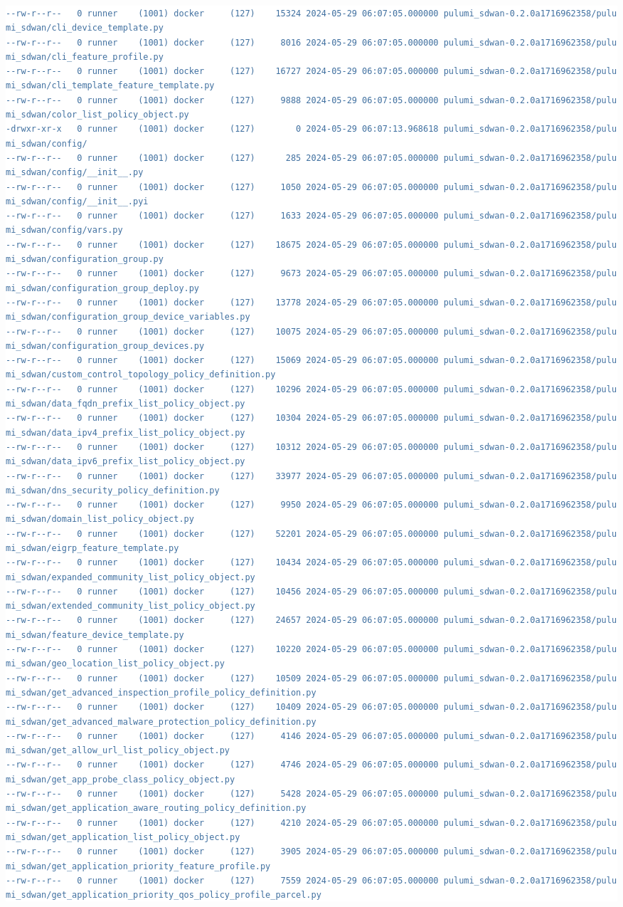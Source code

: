 ```diff
--rw-r--r--   0 runner    (1001) docker     (127)    15324 2024-05-29 06:07:05.000000 pulumi_sdwan-0.2.0a1716962358/pulumi_sdwan/cli_device_template.py
--rw-r--r--   0 runner    (1001) docker     (127)     8016 2024-05-29 06:07:05.000000 pulumi_sdwan-0.2.0a1716962358/pulumi_sdwan/cli_feature_profile.py
--rw-r--r--   0 runner    (1001) docker     (127)    16727 2024-05-29 06:07:05.000000 pulumi_sdwan-0.2.0a1716962358/pulumi_sdwan/cli_template_feature_template.py
--rw-r--r--   0 runner    (1001) docker     (127)     9888 2024-05-29 06:07:05.000000 pulumi_sdwan-0.2.0a1716962358/pulumi_sdwan/color_list_policy_object.py
-drwxr-xr-x   0 runner    (1001) docker     (127)        0 2024-05-29 06:07:13.968618 pulumi_sdwan-0.2.0a1716962358/pulumi_sdwan/config/
--rw-r--r--   0 runner    (1001) docker     (127)      285 2024-05-29 06:07:05.000000 pulumi_sdwan-0.2.0a1716962358/pulumi_sdwan/config/__init__.py
--rw-r--r--   0 runner    (1001) docker     (127)     1050 2024-05-29 06:07:05.000000 pulumi_sdwan-0.2.0a1716962358/pulumi_sdwan/config/__init__.pyi
--rw-r--r--   0 runner    (1001) docker     (127)     1633 2024-05-29 06:07:05.000000 pulumi_sdwan-0.2.0a1716962358/pulumi_sdwan/config/vars.py
--rw-r--r--   0 runner    (1001) docker     (127)    18675 2024-05-29 06:07:05.000000 pulumi_sdwan-0.2.0a1716962358/pulumi_sdwan/configuration_group.py
--rw-r--r--   0 runner    (1001) docker     (127)     9673 2024-05-29 06:07:05.000000 pulumi_sdwan-0.2.0a1716962358/pulumi_sdwan/configuration_group_deploy.py
--rw-r--r--   0 runner    (1001) docker     (127)    13778 2024-05-29 06:07:05.000000 pulumi_sdwan-0.2.0a1716962358/pulumi_sdwan/configuration_group_device_variables.py
--rw-r--r--   0 runner    (1001) docker     (127)    10075 2024-05-29 06:07:05.000000 pulumi_sdwan-0.2.0a1716962358/pulumi_sdwan/configuration_group_devices.py
--rw-r--r--   0 runner    (1001) docker     (127)    15069 2024-05-29 06:07:05.000000 pulumi_sdwan-0.2.0a1716962358/pulumi_sdwan/custom_control_topology_policy_definition.py
--rw-r--r--   0 runner    (1001) docker     (127)    10296 2024-05-29 06:07:05.000000 pulumi_sdwan-0.2.0a1716962358/pulumi_sdwan/data_fqdn_prefix_list_policy_object.py
--rw-r--r--   0 runner    (1001) docker     (127)    10304 2024-05-29 06:07:05.000000 pulumi_sdwan-0.2.0a1716962358/pulumi_sdwan/data_ipv4_prefix_list_policy_object.py
--rw-r--r--   0 runner    (1001) docker     (127)    10312 2024-05-29 06:07:05.000000 pulumi_sdwan-0.2.0a1716962358/pulumi_sdwan/data_ipv6_prefix_list_policy_object.py
--rw-r--r--   0 runner    (1001) docker     (127)    33977 2024-05-29 06:07:05.000000 pulumi_sdwan-0.2.0a1716962358/pulumi_sdwan/dns_security_policy_definition.py
--rw-r--r--   0 runner    (1001) docker     (127)     9950 2024-05-29 06:07:05.000000 pulumi_sdwan-0.2.0a1716962358/pulumi_sdwan/domain_list_policy_object.py
--rw-r--r--   0 runner    (1001) docker     (127)    52201 2024-05-29 06:07:05.000000 pulumi_sdwan-0.2.0a1716962358/pulumi_sdwan/eigrp_feature_template.py
--rw-r--r--   0 runner    (1001) docker     (127)    10434 2024-05-29 06:07:05.000000 pulumi_sdwan-0.2.0a1716962358/pulumi_sdwan/expanded_community_list_policy_object.py
--rw-r--r--   0 runner    (1001) docker     (127)    10456 2024-05-29 06:07:05.000000 pulumi_sdwan-0.2.0a1716962358/pulumi_sdwan/extended_community_list_policy_object.py
--rw-r--r--   0 runner    (1001) docker     (127)    24657 2024-05-29 06:07:05.000000 pulumi_sdwan-0.2.0a1716962358/pulumi_sdwan/feature_device_template.py
--rw-r--r--   0 runner    (1001) docker     (127)    10220 2024-05-29 06:07:05.000000 pulumi_sdwan-0.2.0a1716962358/pulumi_sdwan/geo_location_list_policy_object.py
--rw-r--r--   0 runner    (1001) docker     (127)    10509 2024-05-29 06:07:05.000000 pulumi_sdwan-0.2.0a1716962358/pulumi_sdwan/get_advanced_inspection_profile_policy_definition.py
--rw-r--r--   0 runner    (1001) docker     (127)    10409 2024-05-29 06:07:05.000000 pulumi_sdwan-0.2.0a1716962358/pulumi_sdwan/get_advanced_malware_protection_policy_definition.py
--rw-r--r--   0 runner    (1001) docker     (127)     4146 2024-05-29 06:07:05.000000 pulumi_sdwan-0.2.0a1716962358/pulumi_sdwan/get_allow_url_list_policy_object.py
--rw-r--r--   0 runner    (1001) docker     (127)     4746 2024-05-29 06:07:05.000000 pulumi_sdwan-0.2.0a1716962358/pulumi_sdwan/get_app_probe_class_policy_object.py
--rw-r--r--   0 runner    (1001) docker     (127)     5428 2024-05-29 06:07:05.000000 pulumi_sdwan-0.2.0a1716962358/pulumi_sdwan/get_application_aware_routing_policy_definition.py
--rw-r--r--   0 runner    (1001) docker     (127)     4210 2024-05-29 06:07:05.000000 pulumi_sdwan-0.2.0a1716962358/pulumi_sdwan/get_application_list_policy_object.py
--rw-r--r--   0 runner    (1001) docker     (127)     3905 2024-05-29 06:07:05.000000 pulumi_sdwan-0.2.0a1716962358/pulumi_sdwan/get_application_priority_feature_profile.py
--rw-r--r--   0 runner    (1001) docker     (127)     7559 2024-05-29 06:07:05.000000 pulumi_sdwan-0.2.0a1716962358/pulumi_sdwan/get_application_priority_qos_policy_profile_parcel.py
```